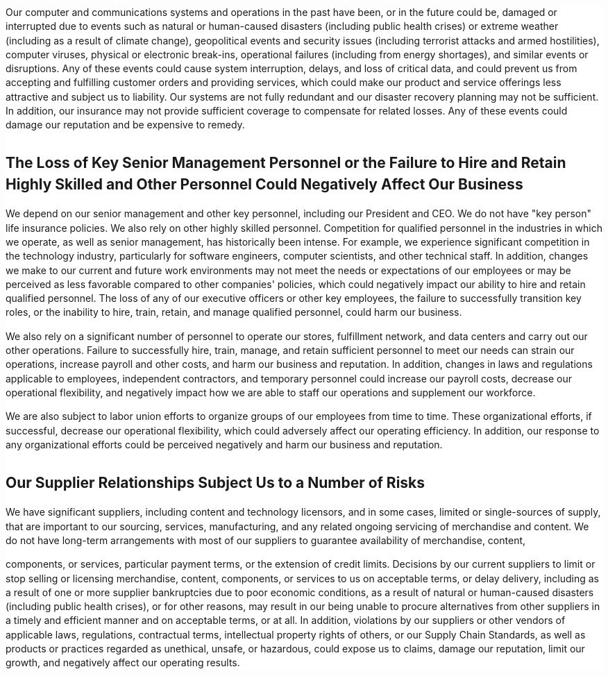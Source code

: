 Our computer and communications systems and operations in the past have been, or in the future could be, damaged or interrupted due to events such as natural or human-caused disasters (including public health crises) or extreme weather (including as a result of climate change), geopolitical events and security issues (including terrorist attacks and armed hostilities), computer viruses, physical or electronic break-ins, operational failures (including from energy shortages), and similar events or disruptions. Any of these events could cause system interruption, delays, and loss of critical data, and could prevent us from accepting and fulfilling customer orders and providing services, which could make our product and service offerings less attractive and subject us to liability. Our systems are not fully redundant and our disaster recovery planning may not be sufficient. In addition, our insurance may not provide sufficient coverage to compensate for related losses. Any of these events could damage our reputation and be expensive to remedy.

## The Loss of Key Senior Management Personnel or the Failure to Hire and Retain Highly Skilled and Other Personnel Could Negatively Affect Our Business

We depend on our senior management and other key personnel, including our President and CEO. We do not have "key person" life insurance policies. We also rely on other highly skilled personnel. Competition for qualified personnel in the industries in which we operate, as well as senior management, has historically been intense. For example, we experience significant competition in the technology industry, particularly for software engineers, computer scientists, and other technical staff. In addition, changes we make to our current and future work environments may not meet the needs or expectations of our employees or may be perceived as less favorable compared to other companies' policies, which could negatively impact our ability to hire and retain qualified personnel. The loss of any of our executive officers or other key employees, the failure to successfully transition key roles, or the inability to hire, train, retain, and manage qualified personnel, could harm our business.

We also rely on a significant number of personnel to operate our stores, fulfillment network, and data centers and carry out our other operations. Failure to successfully hire, train, manage, and retain sufficient personnel to meet our needs can strain our operations, increase payroll and other costs, and harm our business and reputation. In addition, changes in laws and regulations applicable to employees, independent contractors, and temporary personnel could increase our payroll costs, decrease our operational flexibility, and negatively impact how we are able to staff our operations and supplement our workforce.

We are also subject to labor union efforts to organize groups of our employees from time to time. These organizational efforts, if successful, decrease our operational flexibility, which could adversely affect our operating efficiency. In addition, our response to any organizational efforts could be perceived negatively and harm our business and reputation.

## Our Supplier Relationships Subject Us to a Number of Risks

We have significant suppliers, including content and technology licensors, and in some cases, limited or single-sources of supply, that are important to our sourcing, services, manufacturing, and any related ongoing servicing of merchandise and content. We do not have long-term arrangements with most of our suppliers to guarantee availability of merchandise, content,

components, or services, particular payment terms, or the extension of credit limits. Decisions by our current suppliers to limit or stop selling or licensing merchandise, content, components, or services to us on acceptable terms, or delay delivery, including as a result of one or more supplier bankruptcies due to poor economic conditions, as a result of natural or human-caused disasters (including public health crises), or for other reasons, may result in our being unable to procure alternatives from other suppliers in a timely and efficient manner and on acceptable terms, or at all. In addition, violations by our suppliers or other vendors of applicable laws, regulations, contractual terms, intellectual property rights of others, or our Supply Chain Standards, as well as products or practices regarded as unethical, unsafe, or hazardous, could expose us to claims, damage our reputation, limit our growth, and negatively affect our operating results.
